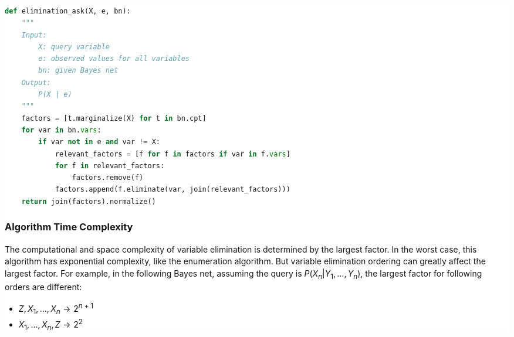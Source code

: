 ```python
def elimination_ask(X, e, bn):
    """
    Input:
        X: query variable
        e: observed values for all variables
        bn: given Bayes net 
    Output:
        P(X | e)
    """
    factors = [t.marginalize(X) for t in bn.cpt]
    for var in bn.vars:
        if var not in e and var != X:
            relevant_factors = [f for f in factors if var in f.vars]
            for f in relevant_factors:
                factors.remove(f)
            factors.append(f.eliminate(var, join(relevant_factors)))
    return join(factors).normalize()
```

### Algorithm Time Complexity

The computational and space complexity of variable elimination is determined by the largest factor. In the worst case, this algorithm has exponential complexity, like the enumeration algorithm. But variable elimination ordering can greatly affect the largest factor. For example, in the following Bayes net, assuming the query is $P(X_n | Y_1, …, Y_n)$, the largest factor for following orders are different:

- $Z, X_1, …, X_n \rightarrow 2^{n+1}$
- $X_1, …, X_n, Z \rightarrow 2^{2}$ 
